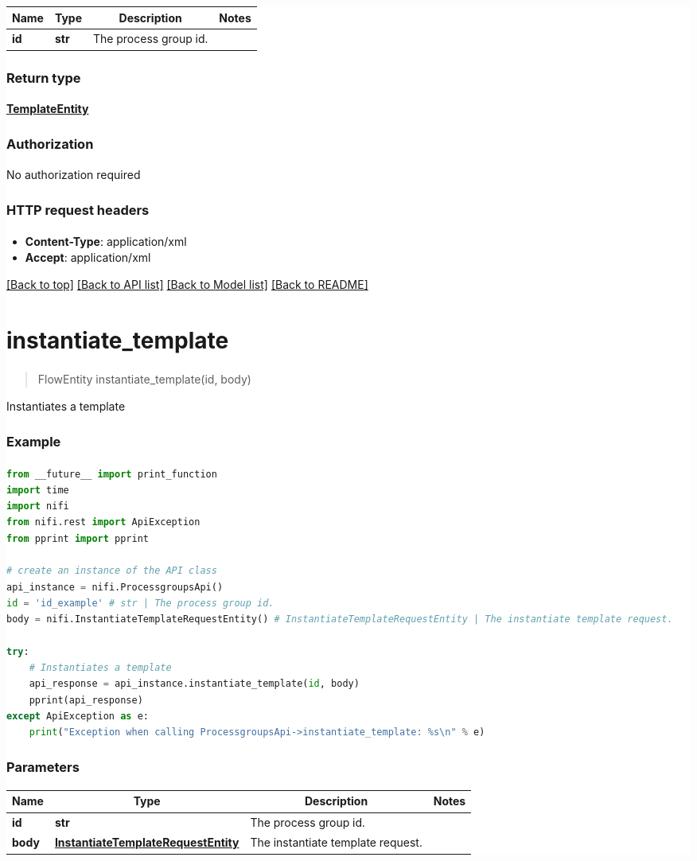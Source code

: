 Name | Type | Description  | Notes
------------- | ------------- | ------------- | -------------
 **id** | **str**| The process group id. | 

### Return type

[**TemplateEntity**](TemplateEntity.md)

### Authorization

No authorization required

### HTTP request headers

 - **Content-Type**: application/xml
 - **Accept**: application/xml

[[Back to top]](#) [[Back to API list]](../nifiDocs.md#documentation-for-api-endpoints) [[Back to Model list]](../nifiDocs.md#documentation-for-models) [[Back to README]](../nifiDocs.md)

# **instantiate_template**
> FlowEntity instantiate_template(id, body)

Instantiates a template



### Example 
```python
from __future__ import print_function
import time
import nifi
from nifi.rest import ApiException
from pprint import pprint

# create an instance of the API class
api_instance = nifi.ProcessgroupsApi()
id = 'id_example' # str | The process group id.
body = nifi.InstantiateTemplateRequestEntity() # InstantiateTemplateRequestEntity | The instantiate template request.

try: 
    # Instantiates a template
    api_response = api_instance.instantiate_template(id, body)
    pprint(api_response)
except ApiException as e:
    print("Exception when calling ProcessgroupsApi->instantiate_template: %s\n" % e)
```

### Parameters

Name | Type | Description  | Notes
------------- | ------------- | ------------- | -------------
 **id** | **str**| The process group id. | 
 **body** | [**InstantiateTemplateRequestEntity**](InstantiateTemplateRequestEntity.md)| The instantiate template request. | 
